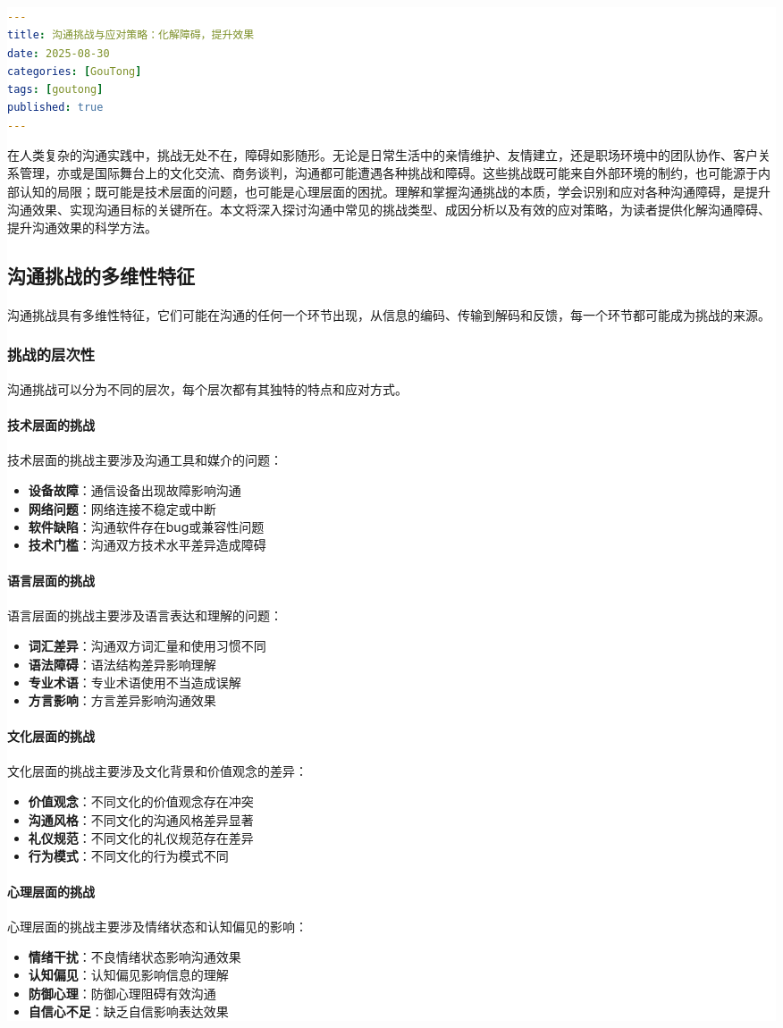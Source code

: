 ```yaml
---
title: 沟通挑战与应对策略：化解障碍，提升效果
date: 2025-08-30
categories: [GouTong]
tags: [goutong]
published: true
---
```


在人类复杂的沟通实践中，挑战无处不在，障碍如影随形。无论是日常生活中的亲情维护、友情建立，还是职场环境中的团队协作、客户关系管理，亦或是国际舞台上的文化交流、商务谈判，沟通都可能遭遇各种挑战和障碍。这些挑战既可能来自外部环境的制约，也可能源于内部认知的局限；既可能是技术层面的问题，也可能是心理层面的困扰。理解和掌握沟通挑战的本质，学会识别和应对各种沟通障碍，是提升沟通效果、实现沟通目标的关键所在。本文将深入探讨沟通中常见的挑战类型、成因分析以及有效的应对策略，为读者提供化解沟通障碍、提升沟通效果的科学方法。

## 沟通挑战的多维性特征

沟通挑战具有多维性特征，它们可能在沟通的任何一个环节出现，从信息的编码、传输到解码和反馈，每一个环节都可能成为挑战的来源。

### 挑战的层次性

沟通挑战可以分为不同的层次，每个层次都有其独特的特点和应对方式。

#### 技术层面的挑战

技术层面的挑战主要涉及沟通工具和媒介的问题：

- **设备故障**：通信设备出现故障影响沟通
- **网络问题**：网络连接不稳定或中断
- **软件缺陷**：沟通软件存在bug或兼容性问题
- **技术门槛**：沟通双方技术水平差异造成障碍

#### 语言层面的挑战

语言层面的挑战主要涉及语言表达和理解的问题：

- **词汇差异**：沟通双方词汇量和使用习惯不同
- **语法障碍**：语法结构差异影响理解
- **专业术语**：专业术语使用不当造成误解
- **方言影响**：方言差异影响沟通效果

#### 文化层面的挑战

文化层面的挑战主要涉及文化背景和价值观念的差异：

- **价值观念**：不同文化的价值观念存在冲突
- **沟通风格**：不同文化的沟通风格差异显著
- **礼仪规范**：不同文化的礼仪规范存在差异
- **行为模式**：不同文化的行为模式不同

#### 心理层面的挑战

心理层面的挑战主要涉及情绪状态和认知偏见的影响：

- **情绪干扰**：不良情绪状态影响沟通效果
- **认知偏见**：认知偏见影响信息的理解
- **防御心理**：防御心理阻碍有效沟通
- **自信心不足**：缺乏自信影响表达效果
